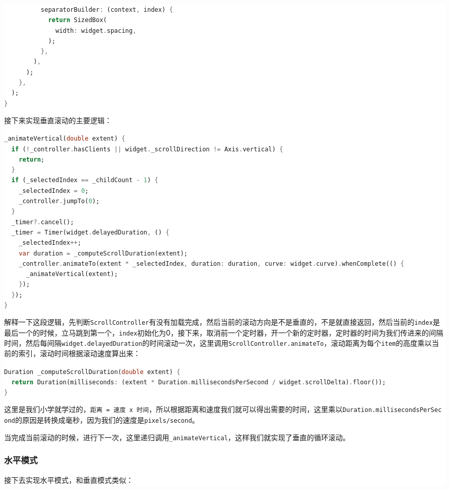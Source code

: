 ```dart
          separatorBuilder: (context, index) {
            return SizedBox(
              width: widget.spacing,
            );
          },
        ),
      );
    },
  );
}
```

接下来实现垂直滚动的主要逻辑：

```dart
_animateVertical(double extent) {
  if (!_controller.hasClients || widget._scrollDirection != Axis.vertical) {
    return;
  }
  if (_selectedIndex == _childCount - 1) {
    _selectedIndex = 0;
    _controller.jumpTo(0);
  }
  _timer?.cancel();
  _timer = Timer(widget.delayedDuration, () {
    _selectedIndex++;
    var duration = _computeScrollDuration(extent);
    _controller.animateTo(extent * _selectedIndex, duration: duration, curve: widget.curve).whenComplete(() {
      _animateVertical(extent);
    });
  });
}
```

解释一下这段逻辑，先判断`ScrollController`有没有加载完成，然后当前的滚动方向是不是垂直的，不是就直接返回，然后当前的`index`是最后一个的时候，立马跳到第一个，`index`初始化为0，接下来，取消前一个定时器，开一个新的定时器，定时器的时间为我们传进来的间隔时间，然后每间隔`widget.delayedDuration`的时间滚动一次，这里调用`ScrollController.animateTo`，滚动距离为每个`item`的高度乘以当前的索引，滚动时间根据滚动速度算出来：

```dart
Duration _computeScrollDuration(double extent) {
  return Duration(milliseconds: (extent * Duration.millisecondsPerSecond / widget.scrollDelta).floor());
}
```

这里是我们小学就学过的，`距离 = 速度 x 时间`，所以根据距离和速度我们就可以得出需要的时间，这里乘以`Duration.millisecondsPerSecond`的原因是转换成毫秒，因为我们的速度是`pixels/second`。

当完成当前滚动的时候，进行下一次，这里递归调用`_animateVertical`，这样我们就实现了垂直的循环滚动。

### 水平模式

接下去实现水平模式，和垂直模式类似：
